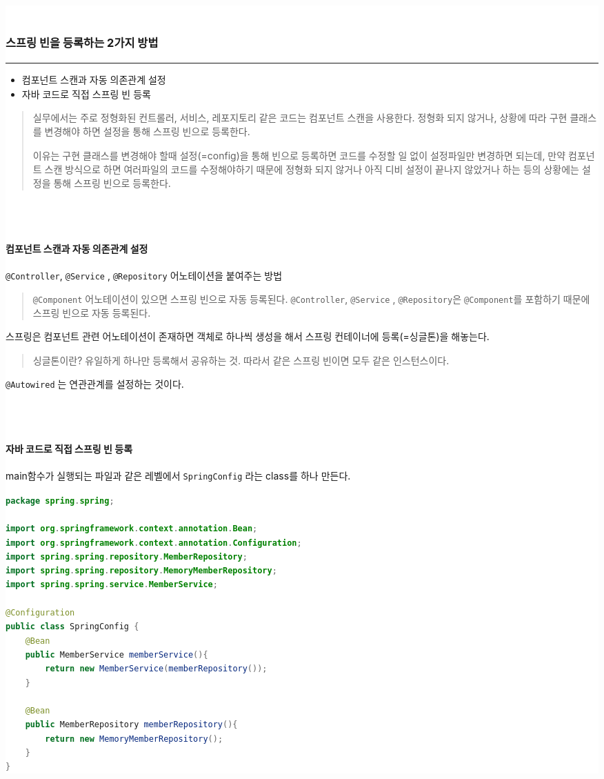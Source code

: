 <br>

### 스프링 빈을 등록하는 2가지 방법

---

* 컴포넌트 스캔과 자동 의존관계 설정
* 자바 코드로 직접 스프링 빈 등록

> 실무에서는 주로 정형화된 컨트롤러, 서비스, 레포지토리 같은 코드는 컴포넌트 스캔을 사용한다. 
> 정형화 되지 않거나, 상황에 따라 구현 클래스를 변경해야 하면 설정을 통해 스프링 빈으로 등록한다.
>
> 이유는 구현 클래스를 변경해야 할때 설정(=config)을 통해 빈으로 등록하면 코드를 수정할 일 없이 설정파일만 변경하면 되는데, 만약 컴포넌트 스캔 방식으로 하면 여러파일의 코드를 수정해야하기 때문에 정형화 되지 않거나 아직 디비 설정이 끝나지 않았거나 하는 등의 상황에는 설정을 통해 스프링 빈으로 등록한다.

<br>

<br>

#### 컴포넌트 스캔과 자동 의존관계 설정

`@Controller`, `@Service` , `@Repository` 어노테이션을 붙여주는 방법

> `@Component` 어노테이션이 있으면 스프링 빈으로 자동 등록된다. 
> `@Controller`, `@Service` , `@Repository`은 `@Component`를 포함하기 때문에 스프링 빈으로 자동 등록된다.

스프링은 컴포넌트 관련 어노테이션이 존재하면 객체로 하나씩 생성을 해서 스프링 컨테이너에 등록(=싱글톤)을 해놓는다.

> 싱글톤이란? 
> 유일하게 하나만 등록해서 공유하는 것. 따라서 같은 스프링 빈이면 모두 같은 인스턴스이다.

`@Autowired` 는 연관관계를 설정하는 것이다.

<br>

<br>

#### 자바 코드로 직접 스프링 빈 등록

main함수가 실행되는 파일과 같은 레벨에서 `SpringConfig` 라는 class를 하나 만든다.

~~~java
package spring.spring;

import org.springframework.context.annotation.Bean;
import org.springframework.context.annotation.Configuration;
import spring.spring.repository.MemberRepository;
import spring.spring.repository.MemoryMemberRepository;
import spring.spring.service.MemberService;

@Configuration
public class SpringConfig {
    @Bean
    public MemberService memberService(){
        return new MemberService(memberRepository());
    }

    @Bean
    public MemberRepository memberRepository(){
        return new MemoryMemberRepository();
    }
}
~~~
